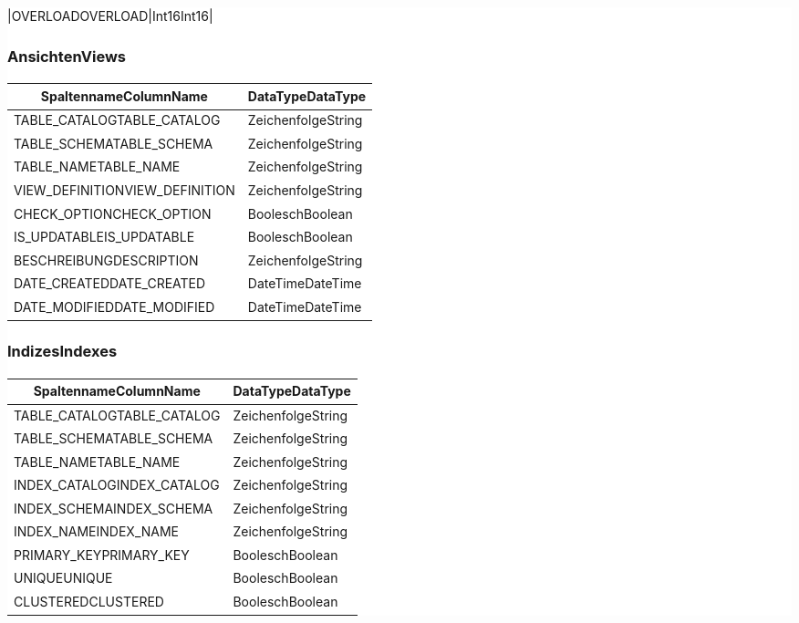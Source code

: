 |<span data-ttu-id="1a8a8-461">OVERLOAD</span><span class="sxs-lookup"><span data-stu-id="1a8a8-461">OVERLOAD</span></span>|<span data-ttu-id="1a8a8-462">Int16</span><span class="sxs-lookup"><span data-stu-id="1a8a8-462">Int16</span></span>|  
  
### <a name="views"></a><span data-ttu-id="1a8a8-463">Ansichten</span><span class="sxs-lookup"><span data-stu-id="1a8a8-463">Views</span></span>  
  
|<span data-ttu-id="1a8a8-464">Spaltenname</span><span class="sxs-lookup"><span data-stu-id="1a8a8-464">ColumnName</span></span>|<span data-ttu-id="1a8a8-465">DataType</span><span class="sxs-lookup"><span data-stu-id="1a8a8-465">DataType</span></span>|  
|----------------|--------------|  
|<span data-ttu-id="1a8a8-466">TABLE_CATALOG</span><span class="sxs-lookup"><span data-stu-id="1a8a8-466">TABLE_CATALOG</span></span>|<span data-ttu-id="1a8a8-467">Zeichenfolge</span><span class="sxs-lookup"><span data-stu-id="1a8a8-467">String</span></span>|  
|<span data-ttu-id="1a8a8-468">TABLE_SCHEMA</span><span class="sxs-lookup"><span data-stu-id="1a8a8-468">TABLE_SCHEMA</span></span>|<span data-ttu-id="1a8a8-469">Zeichenfolge</span><span class="sxs-lookup"><span data-stu-id="1a8a8-469">String</span></span>|  
|<span data-ttu-id="1a8a8-470">TABLE_NAME</span><span class="sxs-lookup"><span data-stu-id="1a8a8-470">TABLE_NAME</span></span>|<span data-ttu-id="1a8a8-471">Zeichenfolge</span><span class="sxs-lookup"><span data-stu-id="1a8a8-471">String</span></span>|  
|<span data-ttu-id="1a8a8-472">VIEW_DEFINITION</span><span class="sxs-lookup"><span data-stu-id="1a8a8-472">VIEW_DEFINITION</span></span>|<span data-ttu-id="1a8a8-473">Zeichenfolge</span><span class="sxs-lookup"><span data-stu-id="1a8a8-473">String</span></span>|  
|<span data-ttu-id="1a8a8-474">CHECK_OPTION</span><span class="sxs-lookup"><span data-stu-id="1a8a8-474">CHECK_OPTION</span></span>|<span data-ttu-id="1a8a8-475">Boolesch</span><span class="sxs-lookup"><span data-stu-id="1a8a8-475">Boolean</span></span>|  
|<span data-ttu-id="1a8a8-476">IS_UPDATABLE</span><span class="sxs-lookup"><span data-stu-id="1a8a8-476">IS_UPDATABLE</span></span>|<span data-ttu-id="1a8a8-477">Boolesch</span><span class="sxs-lookup"><span data-stu-id="1a8a8-477">Boolean</span></span>|  
|<span data-ttu-id="1a8a8-478">BESCHREIBUNG</span><span class="sxs-lookup"><span data-stu-id="1a8a8-478">DESCRIPTION</span></span>|<span data-ttu-id="1a8a8-479">Zeichenfolge</span><span class="sxs-lookup"><span data-stu-id="1a8a8-479">String</span></span>|  
|<span data-ttu-id="1a8a8-480">DATE_CREATED</span><span class="sxs-lookup"><span data-stu-id="1a8a8-480">DATE_CREATED</span></span>|<span data-ttu-id="1a8a8-481">DateTime</span><span class="sxs-lookup"><span data-stu-id="1a8a8-481">DateTime</span></span>|  
|<span data-ttu-id="1a8a8-482">DATE_MODIFIED</span><span class="sxs-lookup"><span data-stu-id="1a8a8-482">DATE_MODIFIED</span></span>|<span data-ttu-id="1a8a8-483">DateTime</span><span class="sxs-lookup"><span data-stu-id="1a8a8-483">DateTime</span></span>|  
  
### <a name="indexes"></a><span data-ttu-id="1a8a8-484">Indizes</span><span class="sxs-lookup"><span data-stu-id="1a8a8-484">Indexes</span></span>  
  
|<span data-ttu-id="1a8a8-485">Spaltenname</span><span class="sxs-lookup"><span data-stu-id="1a8a8-485">ColumnName</span></span>|<span data-ttu-id="1a8a8-486">DataType</span><span class="sxs-lookup"><span data-stu-id="1a8a8-486">DataType</span></span>|  
|----------------|--------------|  
|<span data-ttu-id="1a8a8-487">TABLE_CATALOG</span><span class="sxs-lookup"><span data-stu-id="1a8a8-487">TABLE_CATALOG</span></span>|<span data-ttu-id="1a8a8-488">Zeichenfolge</span><span class="sxs-lookup"><span data-stu-id="1a8a8-488">String</span></span>|  
|<span data-ttu-id="1a8a8-489">TABLE_SCHEMA</span><span class="sxs-lookup"><span data-stu-id="1a8a8-489">TABLE_SCHEMA</span></span>|<span data-ttu-id="1a8a8-490">Zeichenfolge</span><span class="sxs-lookup"><span data-stu-id="1a8a8-490">String</span></span>|  
|<span data-ttu-id="1a8a8-491">TABLE_NAME</span><span class="sxs-lookup"><span data-stu-id="1a8a8-491">TABLE_NAME</span></span>|<span data-ttu-id="1a8a8-492">Zeichenfolge</span><span class="sxs-lookup"><span data-stu-id="1a8a8-492">String</span></span>|  
|<span data-ttu-id="1a8a8-493">INDEX_CATALOG</span><span class="sxs-lookup"><span data-stu-id="1a8a8-493">INDEX_CATALOG</span></span>|<span data-ttu-id="1a8a8-494">Zeichenfolge</span><span class="sxs-lookup"><span data-stu-id="1a8a8-494">String</span></span>|  
|<span data-ttu-id="1a8a8-495">INDEX_SCHEMA</span><span class="sxs-lookup"><span data-stu-id="1a8a8-495">INDEX_SCHEMA</span></span>|<span data-ttu-id="1a8a8-496">Zeichenfolge</span><span class="sxs-lookup"><span data-stu-id="1a8a8-496">String</span></span>|  
|<span data-ttu-id="1a8a8-497">INDEX_NAME</span><span class="sxs-lookup"><span data-stu-id="1a8a8-497">INDEX_NAME</span></span>|<span data-ttu-id="1a8a8-498">Zeichenfolge</span><span class="sxs-lookup"><span data-stu-id="1a8a8-498">String</span></span>|  
|<span data-ttu-id="1a8a8-499">PRIMARY_KEY</span><span class="sxs-lookup"><span data-stu-id="1a8a8-499">PRIMARY_KEY</span></span>|<span data-ttu-id="1a8a8-500">Boolesch</span><span class="sxs-lookup"><span data-stu-id="1a8a8-500">Boolean</span></span>|  
|<span data-ttu-id="1a8a8-501">UNIQUE</span><span class="sxs-lookup"><span data-stu-id="1a8a8-501">UNIQUE</span></span>|<span data-ttu-id="1a8a8-502">Boolesch</span><span class="sxs-lookup"><span data-stu-id="1a8a8-502">Boolean</span></span>|  
|<span data-ttu-id="1a8a8-503">CLUSTERED</span><span class="sxs-lookup"><span data-stu-id="1a8a8-503">CLUSTERED</span></span>|<span data-ttu-id="1a8a8-504">Boolesch</span><span class="sxs-lookup"><span data-stu-id="1a8a8-504">Boolean</span></span>|  